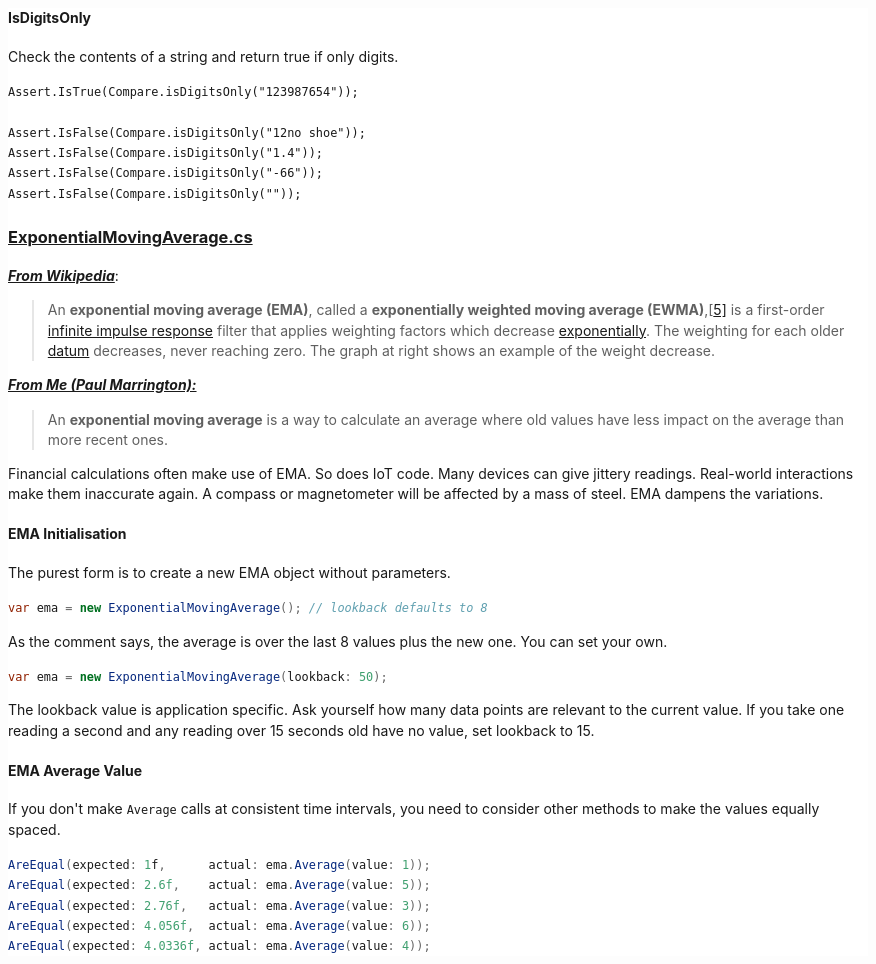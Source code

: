 #### IsDigitsOnly

Check the contents of a string and return true if only digits.

```
Assert.IsTrue(Compare.isDigitsOnly("123987654"));

Assert.IsFalse(Compare.isDigitsOnly("12no shoe"));
Assert.IsFalse(Compare.isDigitsOnly("1.4"));
Assert.IsFalse(Compare.isDigitsOnly("-66"));
Assert.IsFalse(Compare.isDigitsOnly(""));
```

### [ExponentialMovingAverage.cs](https://en.wikipedia.org/wiki/Moving_average#Exponential_moving_average)

***<u>From Wikipedia</u>***:

> An **exponential moving average (EMA)**, called a **exponentially weighted moving average (EWMA)**,[[5\]](https://en.wikipedia.org/wiki/Moving_average#cite_note-5) is a first-order [infinite impulse response](https://en.wikipedia.org/wiki/Infinite_impulse_response) filter that applies weighting factors which decrease [exponentially](https://en.wikipedia.org/wiki/Exponential_decay). The weighting for each older [datum](https://en.wikipedia.org/wiki/Data) decreases, never reaching zero. The graph at right shows an example of the weight decrease.

 ***<u>From Me (Paul Marrington):</u>***

> An **exponential moving average** is a way to calculate an average where old values have less impact on the average than more recent ones.

Financial calculations often make use of EMA. So does IoT code. Many devices can give jittery readings. Real-world interactions make them inaccurate again. A compass or magnetometer will be affected by a mass of steel. EMA dampens the variations.

#### EMA Initialisation

The purest form is to create a new EMA object without parameters.

```c#
var ema = new ExponentialMovingAverage(); // lookback defaults to 8
```

As the comment says, the average is over the last 8 values plus the new one. You can set your own.

```c#
var ema = new ExponentialMovingAverage(lookback: 50);
```

The lookback value is application specific. Ask yourself how many data points are relevant to the current value. If you take one reading a second and any reading over 15 seconds old have no value, set lookback to 15.

#### EMA Average Value

If you don't make `Average` calls at consistent time intervals, you need to consider other methods to make the values equally spaced.

```c#
AreEqual(expected: 1f,      actual: ema.Average(value: 1));
AreEqual(expected: 2.6f,    actual: ema.Average(value: 5));
AreEqual(expected: 2.76f,   actual: ema.Average(value: 3));
AreEqual(expected: 4.056f,  actual: ema.Average(value: 6));
AreEqual(expected: 4.0336f, actual: ema.Average(value: 4));
```
